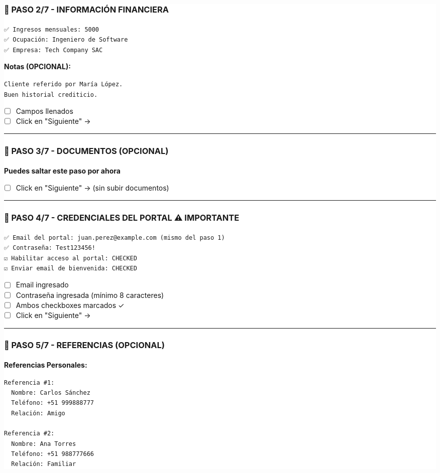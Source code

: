 ### 🔹 PASO 2/7 - INFORMACIÓN FINANCIERA

```
✅ Ingresos mensuales: 5000
✅ Ocupación: Ingeniero de Software
✅ Empresa: Tech Company SAC
```

**Notas (OPCIONAL):**
```
Cliente referido por María López. 
Buen historial crediticio.
```

- [ ] Campos llenados
- [ ] Click en "Siguiente" →

---

### 🔹 PASO 3/7 - DOCUMENTOS (OPCIONAL)

**Puedes saltar este paso por ahora**

- [ ] Click en "Siguiente" → (sin subir documentos)

---

### 🔹 PASO 4/7 - CREDENCIALES DEL PORTAL ⚠️ IMPORTANTE

```
✅ Email del portal: juan.perez@example.com (mismo del paso 1)
✅ Contraseña: Test123456!
☑️ Habilitar acceso al portal: CHECKED
☑️ Enviar email de bienvenida: CHECKED
```

- [ ] Email ingresado
- [ ] Contraseña ingresada (mínimo 8 caracteres)
- [ ] Ambos checkboxes marcados ✓
- [ ] Click en "Siguiente" →

---

### 🔹 PASO 5/7 - REFERENCIAS (OPCIONAL)

**Referencias Personales:**
```
Referencia #1:
  Nombre: Carlos Sánchez
  Teléfono: +51 999888777
  Relación: Amigo
  
Referencia #2:
  Nombre: Ana Torres
  Teléfono: +51 988777666
  Relación: Familiar
```
